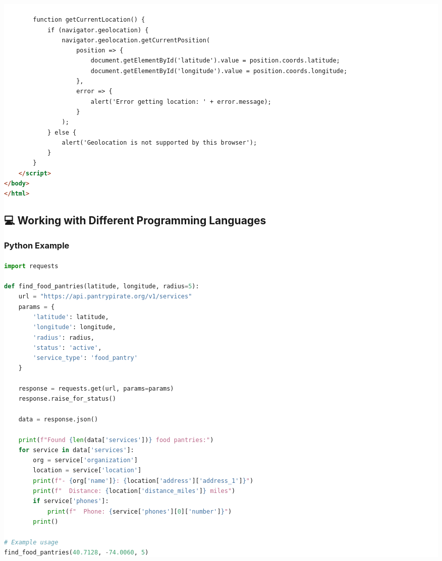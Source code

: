 ```html

        function getCurrentLocation() {
            if (navigator.geolocation) {
                navigator.geolocation.getCurrentPosition(
                    position => {
                        document.getElementById('latitude').value = position.coords.latitude;
                        document.getElementById('longitude').value = position.coords.longitude;
                    },
                    error => {
                        alert('Error getting location: ' + error.message);
                    }
                );
            } else {
                alert('Geolocation is not supported by this browser');
            }
        }
    </script>
</body>
</html>
```

## 💻 Working with Different Programming Languages

### Python Example

```python
import requests

def find_food_pantries(latitude, longitude, radius=5):
    url = "https://api.pantrypirate.org/v1/services"
    params = {
        'latitude': latitude,
        'longitude': longitude,
        'radius': radius,
        'status': 'active',
        'service_type': 'food_pantry'
    }

    response = requests.get(url, params=params)
    response.raise_for_status()

    data = response.json()

    print(f"Found {len(data['services'])} food pantries:")
    for service in data['services']:
        org = service['organization']
        location = service['location']
        print(f"- {org['name']}: {location['address']['address_1']}")
        print(f"  Distance: {location['distance_miles']} miles")
        if service['phones']:
            print(f"  Phone: {service['phones'][0]['number']}")
        print()

# Example usage
find_food_pantries(40.7128, -74.0060, 5)
```
